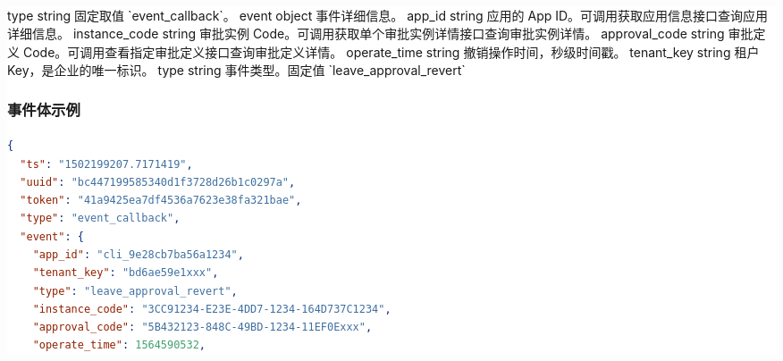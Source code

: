 <md-dt-tr level="0">
<md-dt-td>type</md-dt-td>
<md-dt-td>string</md-dt-td>
<md-dt-td>固定取值 `event_callback`。</md-dt-td>
</md-dt-tr>

<md-dt-tr level="0">
<md-dt-td>event</md-dt-td>
<md-dt-td>object</md-dt-td>
<md-dt-td>事件详细信息。</md-dt-td>
</md-dt-tr>

<md-dt-tr level="1">
<md-dt-td>app_id</md-dt-td>
<md-dt-td>string</md-dt-td>
<md-dt-td>应用的 App ID。可调用获取应用信息接口查询应用详细信息。</md-dt-td>
</md-dt-tr>

<md-dt-tr level="1">
<md-dt-td>instance_code</md-dt-td>
<md-dt-td>string</md-dt-td>
<md-dt-td>审批实例 Code。可调用获取单个审批实例详情接口查询审批实例详情。</md-dt-td>
</md-dt-tr>

<md-dt-tr level="1">
<md-dt-td>approval_code</md-dt-td>
<md-dt-td>string</md-dt-td>
<md-dt-td>审批定义 Code。可调用查看指定审批定义接口查询审批定义详情。</md-dt-td>
</md-dt-tr>

<md-dt-tr level="1">
<md-dt-td>operate_time</md-dt-td>
<md-dt-td>string</md-dt-td>
<md-dt-td>撤销操作时间，秒级时间戳。</md-dt-td>
</md-dt-tr>

<md-dt-tr level="1">
<md-dt-td>tenant_key</md-dt-td>
<md-dt-td>string</md-dt-td>
<md-dt-td>租户 Key，是企业的唯一标识。</md-dt-td>
</md-dt-tr>

<md-dt-tr level="1">
<md-dt-td>type</md-dt-td>
<md-dt-td>string</md-dt-td>
<md-dt-td>事件类型。固定值 `leave_approval_revert`</md-dt-td>
</md-dt-tr>

</md-dt-tbody>
</md-dt-table>


### 事件体示例


```json
{
  "ts": "1502199207.7171419",
  "uuid": "bc447199585340d1f3728d26b1c0297a",
  "token": "41a9425ea7df4536a7623e38fa321bae",
  "type": "event_callback",
  "event": {
    "app_id": "cli_9e28cb7ba56a1234",
    "tenant_key": "bd6ae59e1xxx",
    "type": "leave_approval_revert",
    "instance_code": "3CC91234-E23E-4DD7-1234-164D737C1234",
    "approval_code": "5B432123-848C-49BD-1234-11EF0Exxx",
    "operate_time": 1564590532,
```